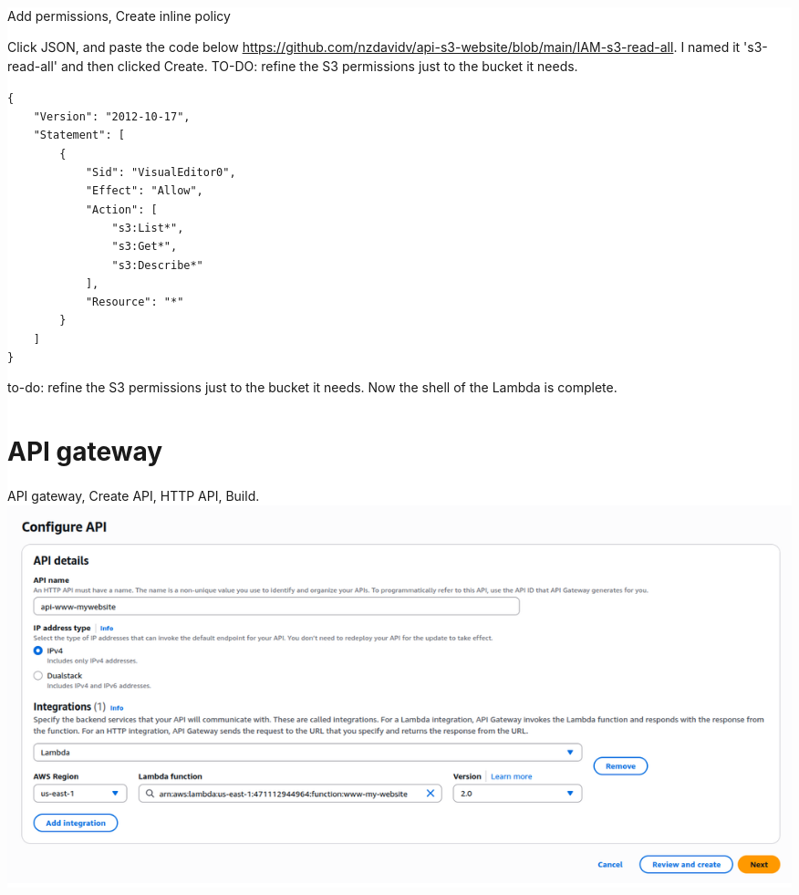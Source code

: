 Add permissions, Create inline policy

Click JSON, and paste the code below 
<a>https://github.com/nzdavidv/api-s3-website/blob/main/IAM-s3-read-all</a>. 
I named it 's3-read-all' and then clicked Create. 
TO-DO: refine the S3 permissions just to the bucket it needs.

```
{
    "Version": "2012-10-17",
    "Statement": [
        {
            "Sid": "VisualEditor0",
            "Effect": "Allow",
            "Action": [
                "s3:List*",
                "s3:Get*",
                "s3:Describe*"
            ],
            "Resource": "*"
        }
    ]
}
```
to-do: refine the S3 permissions just to the bucket it needs.
Now the shell of the Lambda is complete.

# API gateway
API gateway, Create API, HTTP API, Build.
<kbd><img src= "https://raw.githubusercontent.com/nzdavidv/pages/refs/heads/main/images/aws-www-5.png" alt="aws-www-5" width="1000px"></kbd>
